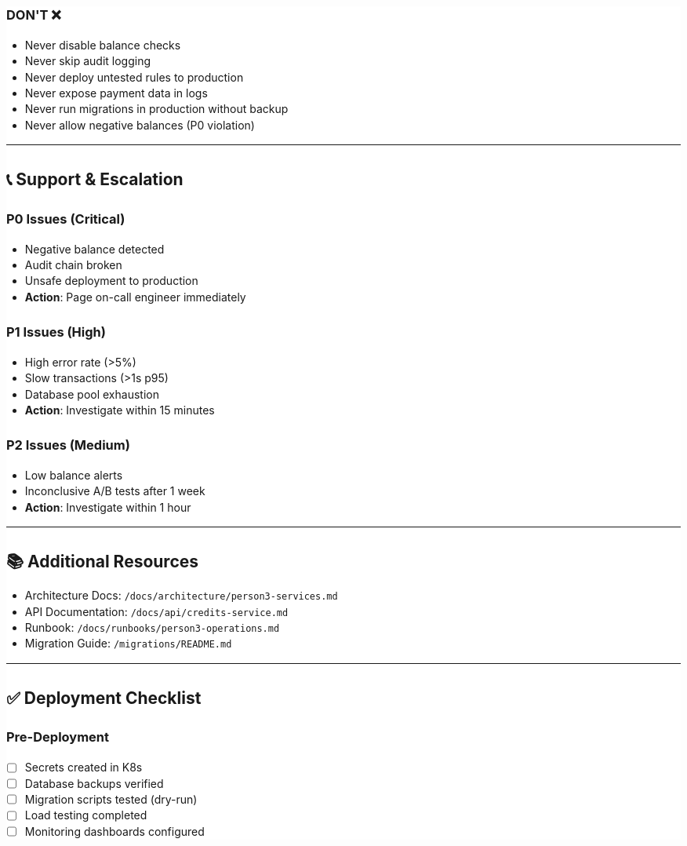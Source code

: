 ### DON'T ❌
- Never disable balance checks
- Never skip audit logging
- Never deploy untested rules to production
- Never expose payment data in logs
- Never run migrations in production without backup
- Never allow negative balances (P0 violation)

---

## 📞 Support & Escalation

### P0 Issues (Critical)
- Negative balance detected
- Audit chain broken
- Unsafe deployment to production
- **Action**: Page on-call engineer immediately

### P1 Issues (High)
- High error rate (>5%)
- Slow transactions (>1s p95)
- Database pool exhaustion
- **Action**: Investigate within 15 minutes

### P2 Issues (Medium)
- Low balance alerts
- Inconclusive A/B tests after 1 week
- **Action**: Investigate within 1 hour

---

## 📚 Additional Resources

- Architecture Docs: `/docs/architecture/person3-services.md`
- API Documentation: `/docs/api/credits-service.md`
- Runbook: `/docs/runbooks/person3-operations.md`
- Migration Guide: `/migrations/README.md`

---

## ✅ Deployment Checklist

### Pre-Deployment
- [ ] Secrets created in K8s
- [ ] Database backups verified
- [ ] Migration scripts tested (dry-run)
- [ ] Load testing completed
- [ ] Monitoring dashboards configured
